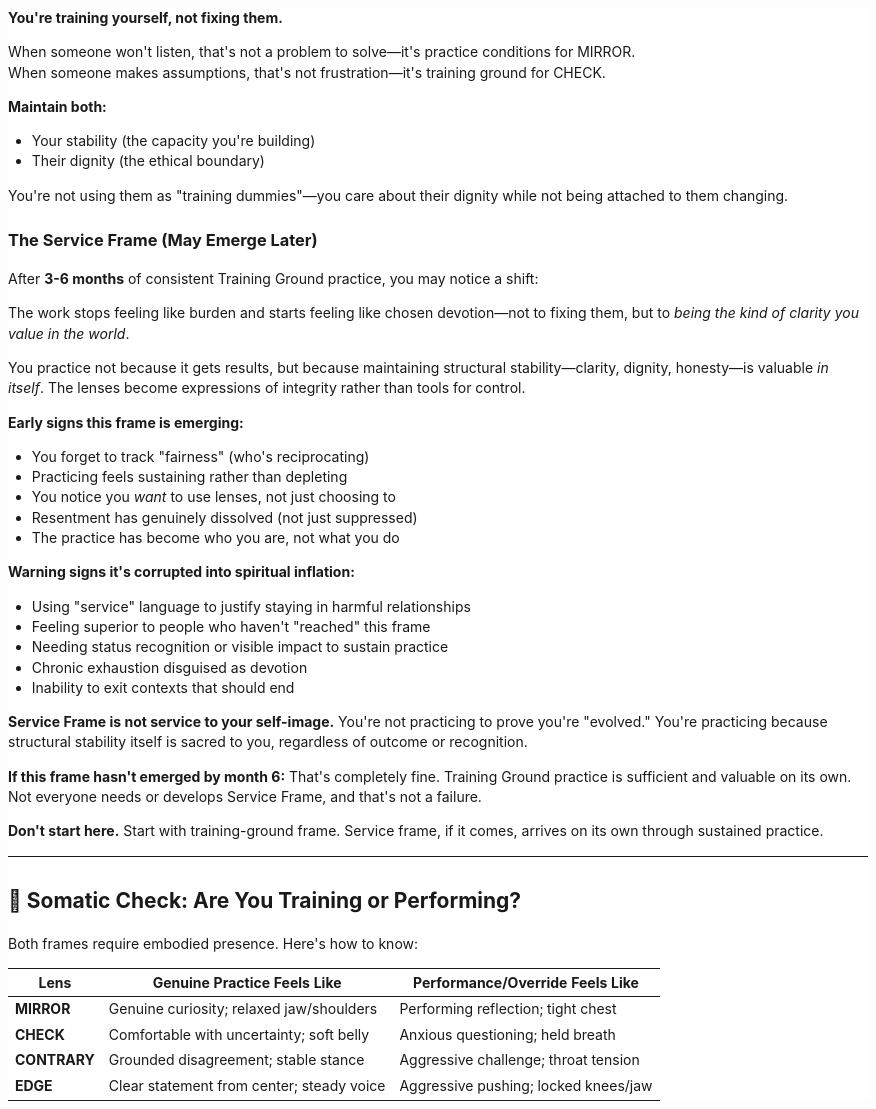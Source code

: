 **You're training yourself, not fixing them.**

When someone won't listen, that's not a problem to solve—it's practice conditions for MIRROR.  
When someone makes assumptions, that's not frustration—it's training ground for CHECK.

**Maintain both:**
- Your stability (the capacity you're building)
- Their dignity (the ethical boundary)

You're not using them as "training dummies"—you care about their dignity while not being attached to them changing.

### The Service Frame (May Emerge Later)

After **3-6 months** of consistent Training Ground practice, you may notice a shift:

The work stops feeling like burden and starts feeling like chosen devotion—not to fixing them, but to *being the kind of clarity you value in the world*.

You practice not because it gets results, but because maintaining structural stability—clarity, dignity, honesty—is valuable *in itself*. The lenses become expressions of integrity rather than tools for control.

**Early signs this frame is emerging:**
- You forget to track "fairness" (who's reciprocating)
- Practicing feels sustaining rather than depleting
- You notice you *want* to use lenses, not just choosing to
- Resentment has genuinely dissolved (not just suppressed)
- The practice has become who you are, not what you do

**Warning signs it's corrupted into spiritual inflation:**
- Using "service" language to justify staying in harmful relationships
- Feeling superior to people who haven't "reached" this frame
- Needing status recognition or visible impact to sustain practice
- Chronic exhaustion disguised as devotion
- Inability to exit contexts that should end

**Service Frame is not service to your self-image.** You're not practicing to prove you're "evolved." You're practicing because structural stability itself is sacred to you, regardless of outcome or recognition.

**If this frame hasn't emerged by month 6:** That's completely fine. Training Ground practice is sufficient and valuable on its own. Not everyone needs or develops Service Frame, and that's not a failure.

**Don't start here.** Start with training-ground frame. Service frame, if it comes, arrives on its own through sustained practice.

---

## 🧘 Somatic Check: Are You Training or Performing?

Both frames require embodied presence. Here's how to know:

| Lens | Genuine Practice Feels Like | Performance/Override Feels Like |
|------|-----------------------------|---------------------------------|
| **MIRROR** | Genuine curiosity; relaxed jaw/shoulders | Performing reflection; tight chest |
| **CHECK** | Comfortable with uncertainty; soft belly | Anxious questioning; held breath |
| **CONTRARY** | Grounded disagreement; stable stance | Aggressive challenge; throat tension |
| **EDGE** | Clear statement from center; steady voice | Aggressive pushing; locked knees/jaw |
